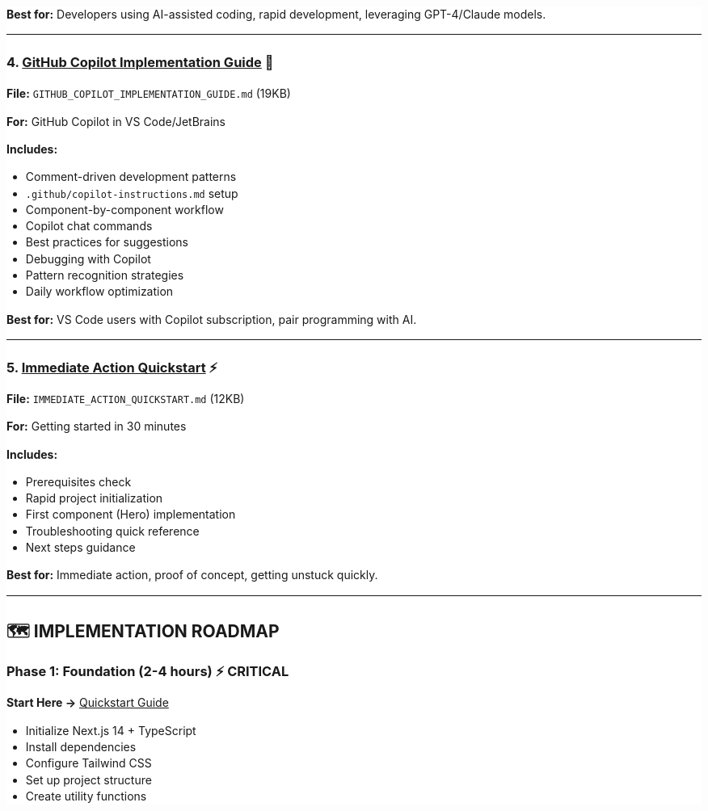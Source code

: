 **Best for:** Developers using AI-assisted coding, rapid development, leveraging GPT-4/Claude models.

---

### 4. [GitHub Copilot Implementation Guide](computer:///mnt/user-data/outputs/GITHUB_COPILOT_IMPLEMENTATION_GUIDE.md) 🐙

**File:** `GITHUB_COPILOT_IMPLEMENTATION_GUIDE.md` (19KB)

**For:** GitHub Copilot in VS Code/JetBrains

**Includes:**

- Comment-driven development patterns
- `.github/copilot-instructions.md` setup
- Component-by-component workflow
- Copilot chat commands
- Best practices for suggestions
- Debugging with Copilot
- Pattern recognition strategies
- Daily workflow optimization

**Best for:** VS Code users with Copilot subscription, pair programming with AI.

---

### 5. [Immediate Action Quickstart](computer:///mnt/user-data/outputs/IMMEDIATE_ACTION_QUICKSTART.md) ⚡

**File:** `IMMEDIATE_ACTION_QUICKSTART.md` (12KB)

**For:** Getting started in 30 minutes

**Includes:**

- Prerequisites check
- Rapid project initialization
- First component (Hero) implementation
- Troubleshooting quick reference
- Next steps guidance

**Best for:** Immediate action, proof of concept, getting unstuck quickly.

---

## 🗺️ IMPLEMENTATION ROADMAP

### Phase 1: Foundation (2-4 hours) ⚡ CRITICAL

**Start Here →** [Quickstart Guide](computer:///mnt/user-data/outputs/IMMEDIATE_ACTION_QUICKSTART.md)

- Initialize Next.js 14 + TypeScript
- Install dependencies
- Configure Tailwind CSS
- Set up project structure
- Create utility functions

